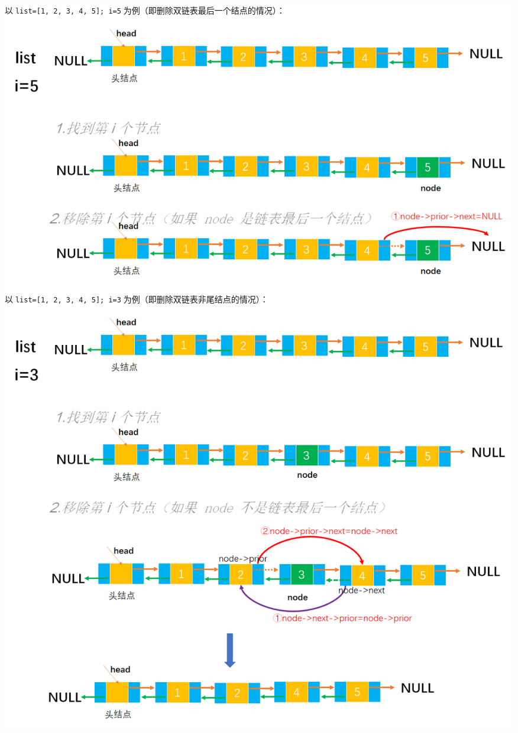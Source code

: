 以 `list=[1, 2, 3, 4, 5]; i=5` 为例（即删除双链表最后一个结点的情况）：

![image-20220401214217024](image-%E5%8F%8C%E9%93%BE%E8%A1%A8/image-20220401214217024.png)

以 `list=[1, 2, 3, 4, 5]; i=3` 为例（即删除双链表非尾结点的情况）：

![image-20220401214956874](image-%E5%8F%8C%E9%93%BE%E8%A1%A8/image-20220401214956874.png)
